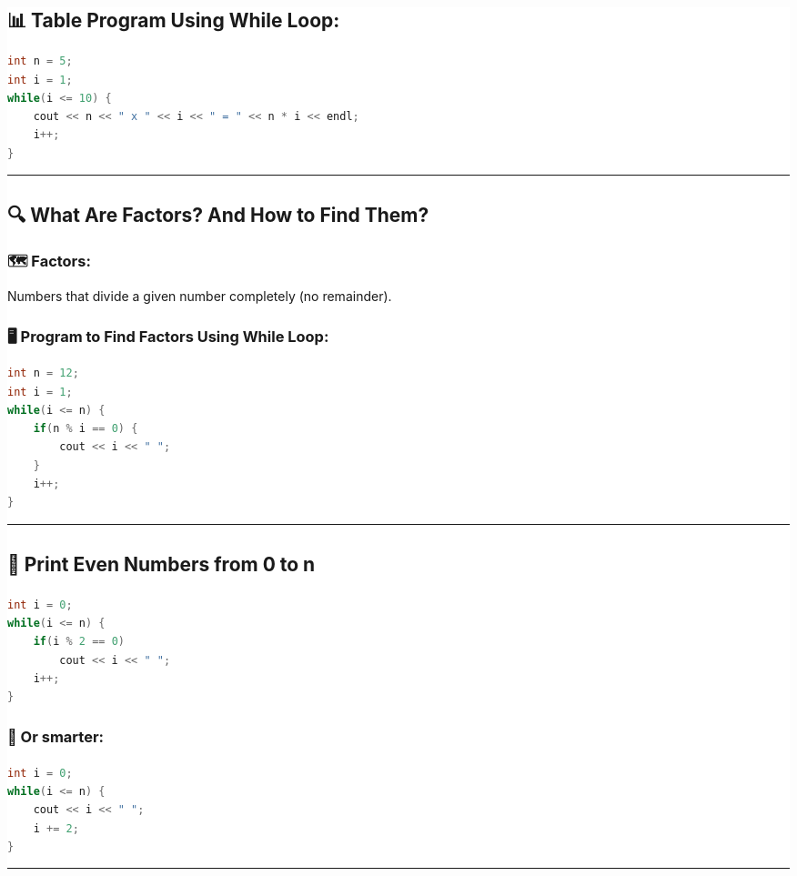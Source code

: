 
## 📊 Table Program Using While Loop:
```cpp
int n = 5;
int i = 1;
while(i <= 10) {
    cout << n << " x " << i << " = " << n * i << endl;
    i++;
}
```

---

## 🔍 What Are Factors? And How to Find Them?

### 🗺️ Factors:
Numbers that divide a given number completely (no remainder).

### 🖥️ Program to Find Factors Using While Loop:
```cpp
int n = 12;
int i = 1;
while(i <= n) {
    if(n % i == 0) {
        cout << i << " ";
    }
    i++;
}
```

---

## 🔢 Print Even Numbers from 0 to n
```cpp
int i = 0;
while(i <= n) {
    if(i % 2 == 0)
        cout << i << " ";
    i++;
}
```

### 🤔 Or smarter:
```cpp
int i = 0;
while(i <= n) {
    cout << i << " ";
    i += 2;
}
```

---